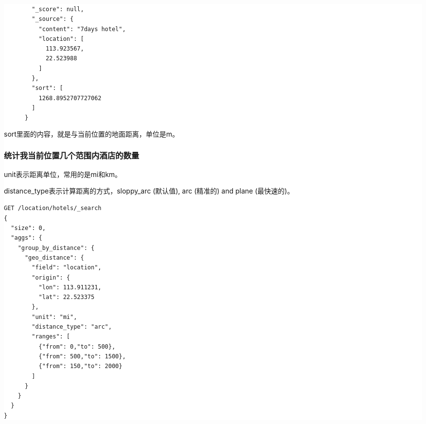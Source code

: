```
        "_score": null,
        "_source": {
          "content": "7days hotel",
          "location": [
            113.923567,
            22.523988
          ]
        },
        "sort": [
          1268.8952707727062
        ]
      }
```

sort里面的内容，就是与当前位置的地面距离，单位是m。

### 统计我当前位置几个范围内酒店的数量

unit表示距离单位，常用的是mi和km。

distance_type表示计算距离的方式，sloppy_arc (默认值), arc (精准的) and plane (最快速的)。

```
GET /location/hotels/_search
{
  "size": 0,
  "aggs": {
    "group_by_distance": {
      "geo_distance": {
        "field": "location",
        "origin": {
          "lon": 113.911231,
          "lat": 22.523375
        },
        "unit": "mi", 
        "distance_type": "arc", 
        "ranges": [
          {"from": 0,"to": 500},
          {"from": 500,"to": 1500},
          {"from": 150,"to": 2000}
        ]
      }
    }
  }
}
```


